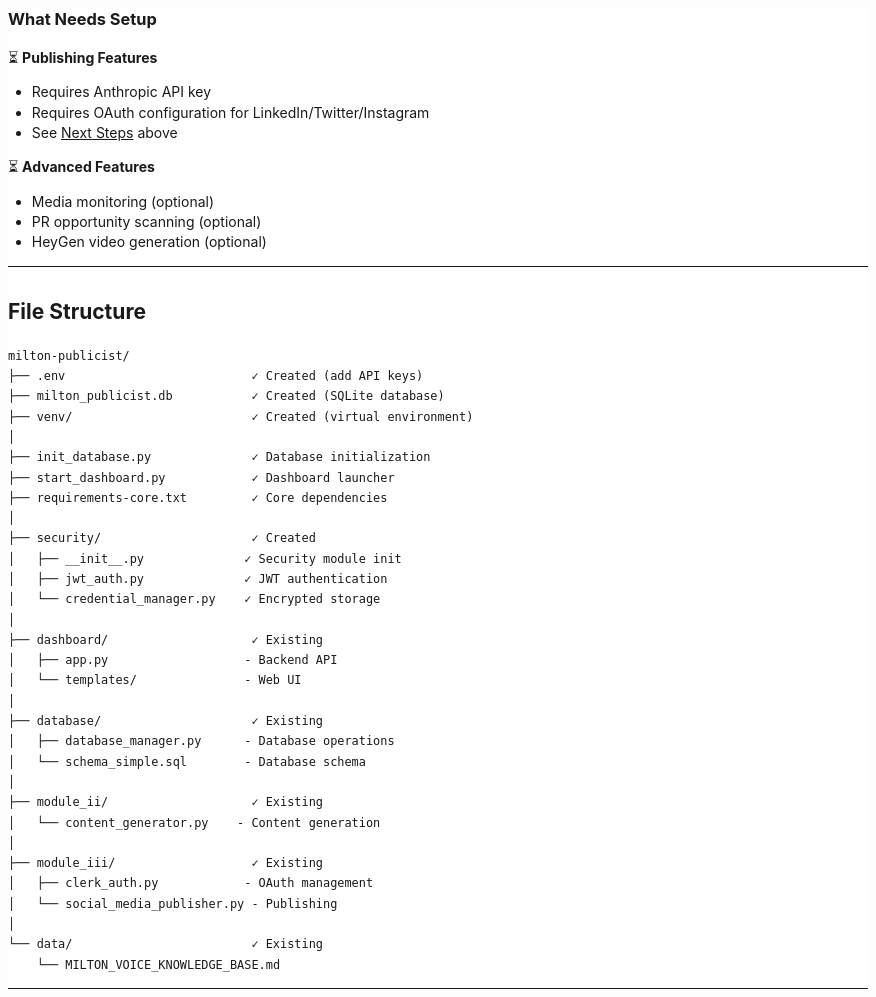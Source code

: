 ### What Needs Setup

⏳ **Publishing Features**
- Requires Anthropic API key
- Requires OAuth configuration for LinkedIn/Twitter/Instagram
- See [Next Steps](#next-steps) above

⏳ **Advanced Features**
- Media monitoring (optional)
- PR opportunity scanning (optional)
- HeyGen video generation (optional)

---

## File Structure

```
milton-publicist/
├── .env                          ✓ Created (add API keys)
├── milton_publicist.db           ✓ Created (SQLite database)
├── venv/                         ✓ Created (virtual environment)
│
├── init_database.py              ✓ Database initialization
├── start_dashboard.py            ✓ Dashboard launcher
├── requirements-core.txt         ✓ Core dependencies
│
├── security/                     ✓ Created
│   ├── __init__.py              ✓ Security module init
│   ├── jwt_auth.py              ✓ JWT authentication
│   └── credential_manager.py    ✓ Encrypted storage
│
├── dashboard/                    ✓ Existing
│   ├── app.py                   - Backend API
│   └── templates/               - Web UI
│
├── database/                     ✓ Existing
│   ├── database_manager.py      - Database operations
│   └── schema_simple.sql        - Database schema
│
├── module_ii/                    ✓ Existing
│   └── content_generator.py    - Content generation
│
├── module_iii/                   ✓ Existing
│   ├── clerk_auth.py            - OAuth management
│   └── social_media_publisher.py - Publishing
│
└── data/                         ✓ Existing
    └── MILTON_VOICE_KNOWLEDGE_BASE.md
```

---
